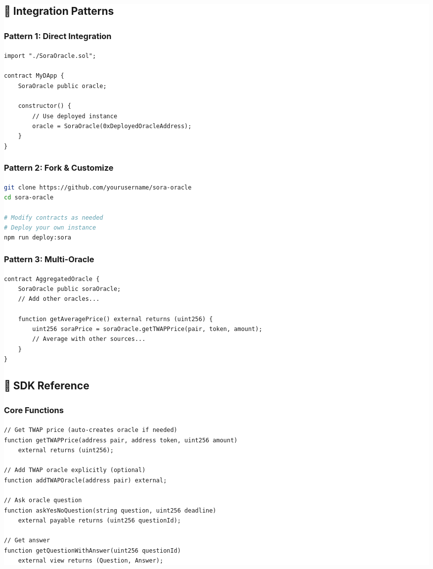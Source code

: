 ## 🔧 Integration Patterns

### Pattern 1: Direct Integration

```solidity
import "./SoraOracle.sol";

contract MyDApp {
    SoraOracle public oracle;
    
    constructor() {
        // Use deployed instance
        oracle = SoraOracle(0xDeployedOracleAddress);
    }
}
```

### Pattern 2: Fork & Customize

```bash
git clone https://github.com/yourusername/sora-oracle
cd sora-oracle

# Modify contracts as needed
# Deploy your own instance
npm run deploy:sora
```

### Pattern 3: Multi-Oracle

```solidity
contract AggregatedOracle {
    SoraOracle public soraOracle;
    // Add other oracles...
    
    function getAveragePrice() external returns (uint256) {
        uint256 soraPrice = soraOracle.getTWAPPrice(pair, token, amount);
        // Average with other sources...
    }
}
```

## 📖 SDK Reference

### Core Functions

```solidity
// Get TWAP price (auto-creates oracle if needed)
function getTWAPPrice(address pair, address token, uint256 amount) 
    external returns (uint256);

// Add TWAP oracle explicitly (optional)
function addTWAPOracle(address pair) external;

// Ask oracle question
function askYesNoQuestion(string question, uint256 deadline) 
    external payable returns (uint256 questionId);

// Get answer
function getQuestionWithAnswer(uint256 questionId) 
    external view returns (Question, Answer);
```

